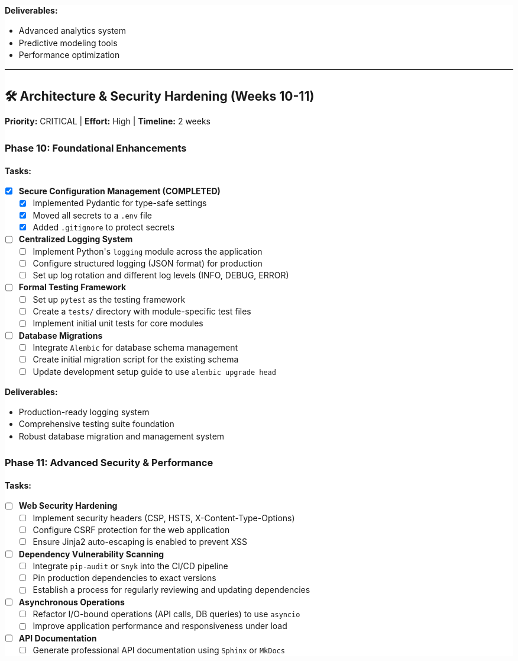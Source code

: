 **Deliverables:**
- Advanced analytics system
- Predictive modeling tools
- Performance optimization

---

## 🛠️ Architecture & Security Hardening (Weeks 10-11)

**Priority:** CRITICAL | **Effort:** High | **Timeline:** 2 weeks

### Phase 10: Foundational Enhancements
**Tasks:**
- [x] **Secure Configuration Management (COMPLETED)**
  - [x] Implemented Pydantic for type-safe settings
  - [x] Moved all secrets to a `.env` file
  - [x] Added `.gitignore` to protect secrets
- [ ] **Centralized Logging System**
  - [ ] Implement Python's `logging` module across the application
  - [ ] Configure structured logging (JSON format) for production
  - [ ] Set up log rotation and different log levels (INFO, DEBUG, ERROR)
- [ ] **Formal Testing Framework**
  - [ ] Set up `pytest` as the testing framework
  - [ ] Create a `tests/` directory with module-specific test files
  - [ ] Implement initial unit tests for core modules
- [ ] **Database Migrations**
  - [ ] Integrate `Alembic` for database schema management
  - [ ] Create initial migration script for the existing schema
  - [ ] Update development setup guide to use `alembic upgrade head`

**Deliverables:**
- Production-ready logging system
- Comprehensive testing suite foundation
- Robust database migration and management system

### Phase 11: Advanced Security & Performance
**Tasks:**
- [ ] **Web Security Hardening**
  - [ ] Implement security headers (CSP, HSTS, X-Content-Type-Options)
  - [ ] Configure CSRF protection for the web application
  - [ ] Ensure Jinja2 auto-escaping is enabled to prevent XSS
- [ ] **Dependency Vulnerability Scanning**
  - [ ] Integrate `pip-audit` or `Snyk` into the CI/CD pipeline
  - [ ] Pin production dependencies to exact versions
  - [ ] Establish a process for regularly reviewing and updating dependencies
- [ ] **Asynchronous Operations**
  - [ ] Refactor I/O-bound operations (API calls, DB queries) to use `asyncio`
  - [ ] Improve application performance and responsiveness under load
- [ ] **API Documentation**
  - [ ] Generate professional API documentation using `Sphinx` or `MkDocs`
